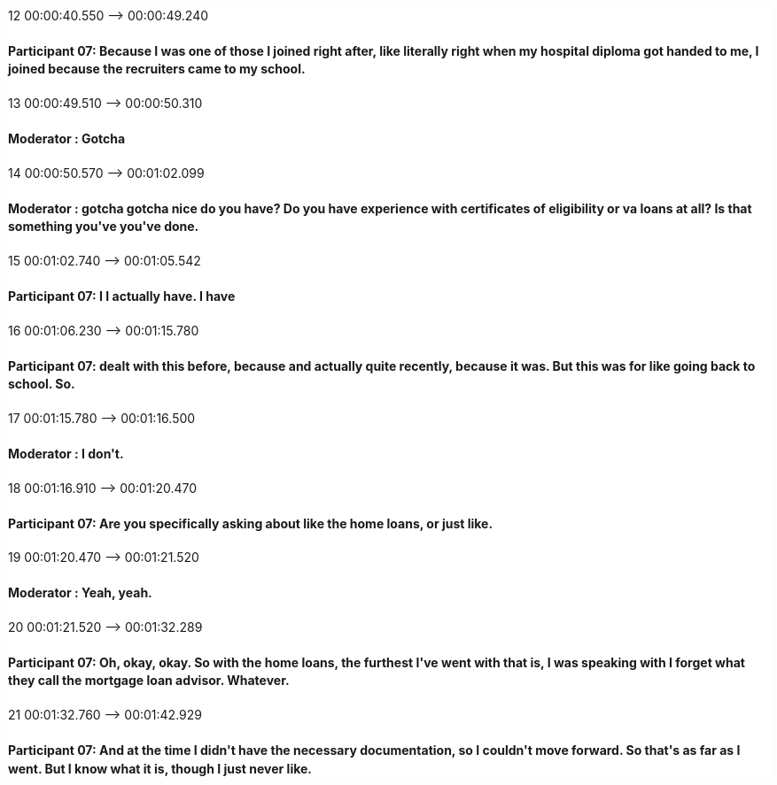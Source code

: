 12
00:00:40.550 --> 00:00:49.240
#### Participant 07: Because I was one of those I joined right after, like literally right when my hospital diploma got handed to me, I joined because the recruiters came to my school.

13
00:00:49.510 --> 00:00:50.310
#### Moderator : Gotcha

14
00:00:50.570 --> 00:01:02.099
#### Moderator : gotcha gotcha nice do you have? Do you have experience with certificates of eligibility or va loans at all? Is that something you've you've done.

15
00:01:02.740 --> 00:01:05.542
#### Participant 07: I I actually have. I have

16
00:01:06.230 --> 00:01:15.780
#### Participant 07: dealt with this before, because and actually quite recently, because it was. But this was for like going back to school. So.

17
00:01:15.780 --> 00:01:16.500
#### Moderator : I don't.

18
00:01:16.910 --> 00:01:20.470
#### Participant 07: Are you specifically asking about like the home loans, or just like.

19
00:01:20.470 --> 00:01:21.520
#### Moderator : Yeah, yeah.

20
00:01:21.520 --> 00:01:32.289
#### Participant 07: Oh, okay, okay. So with the home loans, the furthest I've went with that is, I was speaking with I forget what they call the mortgage loan advisor. Whatever.

21
00:01:32.760 --> 00:01:42.929
#### Participant 07: And at the time I didn't have the necessary documentation, so I couldn't move forward. So that's as far as I went. But I know what it is, though I just never like.
